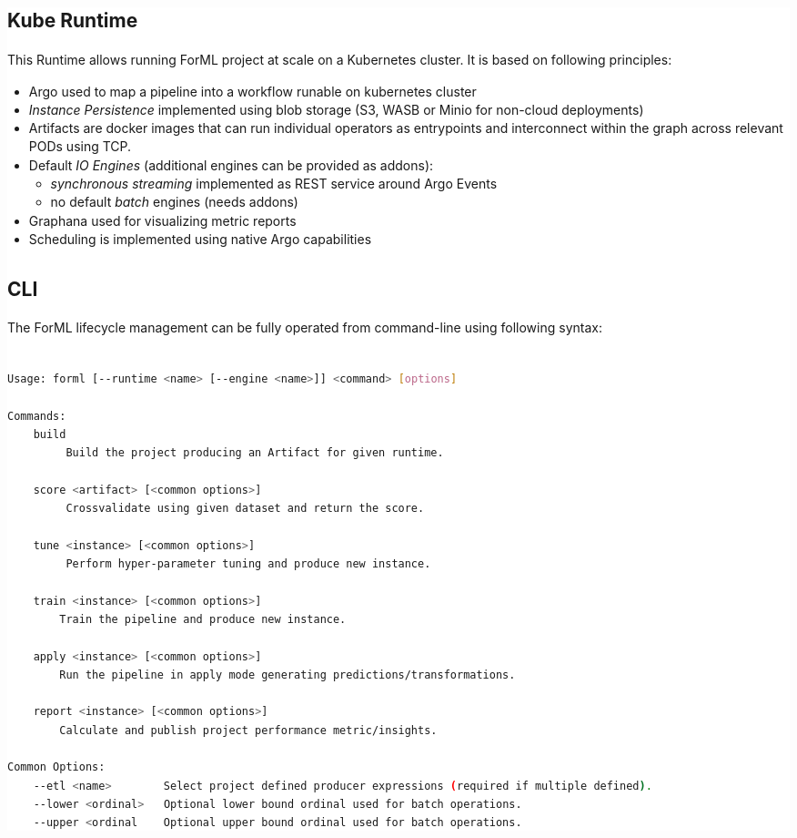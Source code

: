 
Kube Runtime
------------

This Runtime allows running ForML project at scale on a Kubernetes cluster. It is based on following principles:

* Argo used to map a pipeline into a workflow runable on kubernetes cluster
* _Instance Persistence_ implemented using blob storage (S3, WASB or Minio for non-cloud deployments)
* Artifacts are docker images that can run individual operators as entrypoints and interconnect within the graph across
relevant PODs using TCP.
* Default _IO Engines_ (additional engines can be provided as addons):
    * _synchronous streaming_ implemented as REST service around Argo Events
    * no default _batch_ engines (needs addons)
* Graphana used for visualizing metric reports
* Scheduling is implemented using native Argo capabilities


CLI
---

The ForML lifecycle management can be fully operated from command-line using following syntax:

```bash

Usage: forml [--runtime <name> [--engine <name>]] <command> [options]

Commands:
    build
         Build the project producing an Artifact for given runtime.
    
    score <artifact> [<common options>]
         Crossvalidate using given dataset and return the score.
         
    tune <instance> [<common options>]
         Perform hyper-parameter tuning and produce new instance.
    
    train <instance> [<common options>]
        Train the pipeline and produce new instance.
    
    apply <instance> [<common options>]
        Run the pipeline in apply mode generating predictions/transformations.
    
    report <instance> [<common options>]
        Calculate and publish project performance metric/insights. 
    
Common Options:
    --etl <name>        Select project defined producer expressions (required if multiple defined).
    --lower <ordinal>   Optional lower bound ordinal used for batch operations.
    --upper <ordinal    Optional upper bound ordinal used for batch operations.
```

